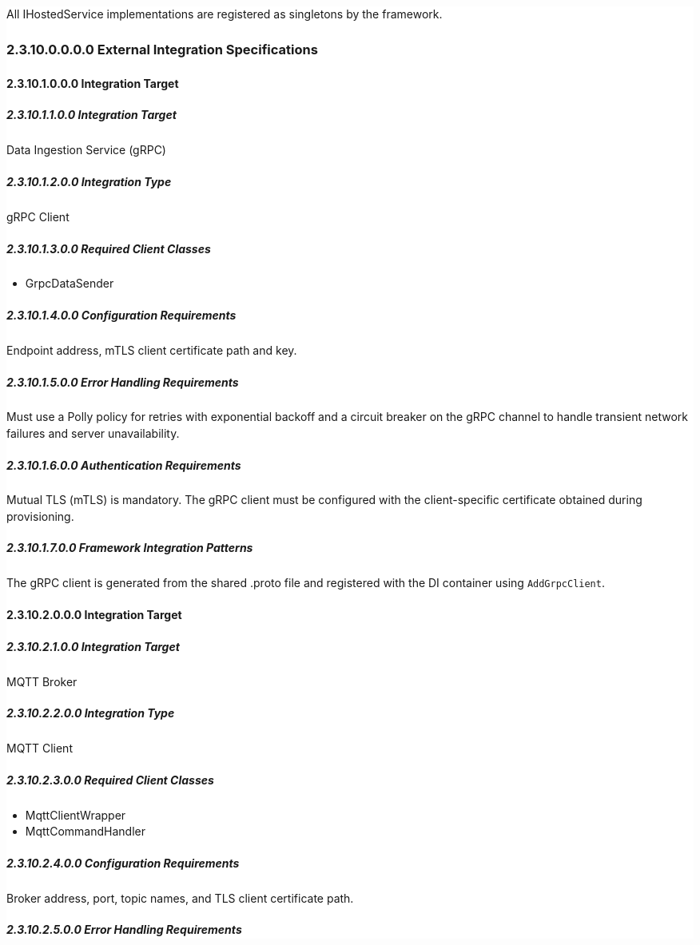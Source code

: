 All IHostedService implementations are registered as singletons by the framework.

### 2.3.10.0.0.0.0 External Integration Specifications

#### 2.3.10.1.0.0.0 Integration Target

##### 2.3.10.1.1.0.0 Integration Target

Data Ingestion Service (gRPC)

##### 2.3.10.1.2.0.0 Integration Type

gRPC Client

##### 2.3.10.1.3.0.0 Required Client Classes

- GrpcDataSender

##### 2.3.10.1.4.0.0 Configuration Requirements

Endpoint address, mTLS client certificate path and key.

##### 2.3.10.1.5.0.0 Error Handling Requirements

Must use a Polly policy for retries with exponential backoff and a circuit breaker on the gRPC channel to handle transient network failures and server unavailability.

##### 2.3.10.1.6.0.0 Authentication Requirements

Mutual TLS (mTLS) is mandatory. The gRPC client must be configured with the client-specific certificate obtained during provisioning.

##### 2.3.10.1.7.0.0 Framework Integration Patterns

The gRPC client is generated from the shared .proto file and registered with the DI container using `AddGrpcClient`.

#### 2.3.10.2.0.0.0 Integration Target

##### 2.3.10.2.1.0.0 Integration Target

MQTT Broker

##### 2.3.10.2.2.0.0 Integration Type

MQTT Client

##### 2.3.10.2.3.0.0 Required Client Classes

- MqttClientWrapper
- MqttCommandHandler

##### 2.3.10.2.4.0.0 Configuration Requirements

Broker address, port, topic names, and TLS client certificate path.

##### 2.3.10.2.5.0.0 Error Handling Requirements
